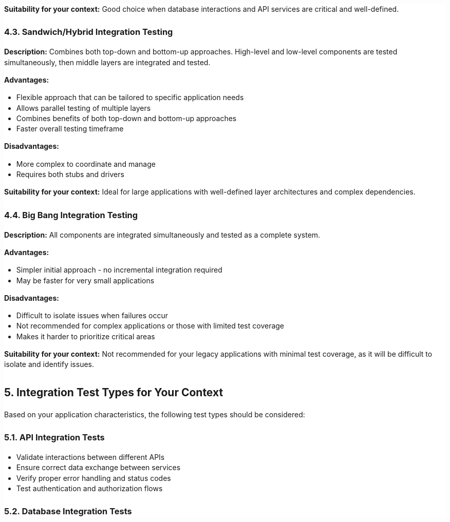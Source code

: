 **Suitability for your context:**
Good choice when database interactions and API services are critical and well-defined.

### 4.3. Sandwich/Hybrid Integration Testing

**Description:**
Combines both top-down and bottom-up approaches. High-level and low-level components are tested simultaneously, then middle layers are integrated and tested.

**Advantages:**

- Flexible approach that can be tailored to specific application needs
- Allows parallel testing of multiple layers
- Combines benefits of both top-down and bottom-up approaches
- Faster overall testing timeframe

**Disadvantages:**

- More complex to coordinate and manage
- Requires both stubs and drivers

**Suitability for your context:**
Ideal for large applications with well-defined layer architectures and complex dependencies.

### 4.4. Big Bang Integration Testing

**Description:**
All components are integrated simultaneously and tested as a complete system.

**Advantages:**

- Simpler initial approach - no incremental integration required
- May be faster for very small applications

**Disadvantages:**

- Difficult to isolate issues when failures occur
- Not recommended for complex applications or those with limited test coverage
- Makes it harder to prioritize critical areas

**Suitability for your context:**
Not recommended for your legacy applications with minimal test coverage, as it will be difficult to isolate and identify issues.

## 5. Integration Test Types for Your Context

Based on your application characteristics, the following test types should be considered:

### 5.1. API Integration Tests

- Validate interactions between different APIs
- Ensure correct data exchange between services
- Verify proper error handling and status codes
- Test authentication and authorization flows

### 5.2. Database Integration Tests
